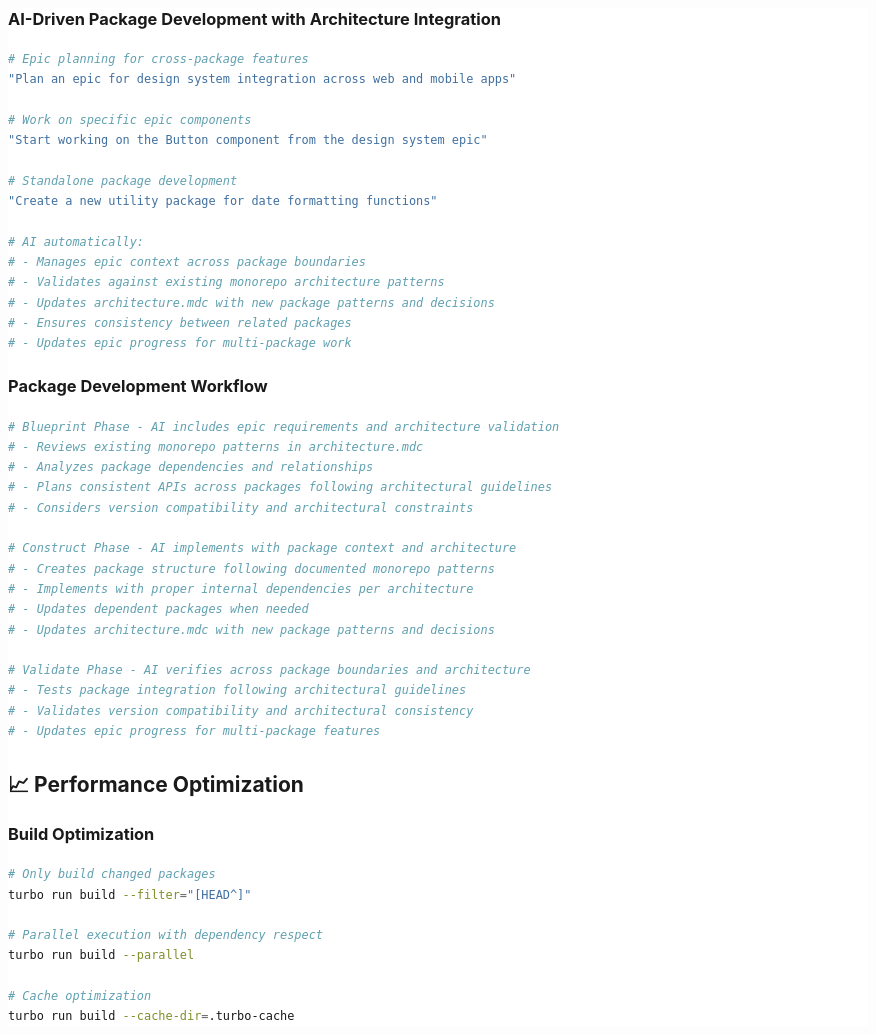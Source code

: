 
### **AI-Driven Package Development with Architecture Integration**
```bash
# Epic planning for cross-package features
"Plan an epic for design system integration across web and mobile apps"

# Work on specific epic components
"Start working on the Button component from the design system epic"

# Standalone package development
"Create a new utility package for date formatting functions"

# AI automatically:
# - Manages epic context across package boundaries
# - Validates against existing monorepo architecture patterns
# - Updates architecture.mdc with new package patterns and decisions
# - Ensures consistency between related packages
# - Updates epic progress for multi-package work
```

### **Package Development Workflow**
```bash
# Blueprint Phase - AI includes epic requirements and architecture validation
# - Reviews existing monorepo patterns in architecture.mdc
# - Analyzes package dependencies and relationships
# - Plans consistent APIs across packages following architectural guidelines
# - Considers version compatibility and architectural constraints

# Construct Phase - AI implements with package context and architecture
# - Creates package structure following documented monorepo patterns
# - Implements with proper internal dependencies per architecture
# - Updates dependent packages when needed
# - Updates architecture.mdc with new package patterns and decisions

# Validate Phase - AI verifies across package boundaries and architecture
# - Tests package integration following architectural guidelines
# - Validates version compatibility and architectural consistency
# - Updates epic progress for multi-package features
```

## 📈 Performance Optimization

### **Build Optimization**
```bash
# Only build changed packages
turbo run build --filter="[HEAD^]"

# Parallel execution with dependency respect
turbo run build --parallel

# Cache optimization
turbo run build --cache-dir=.turbo-cache
```
